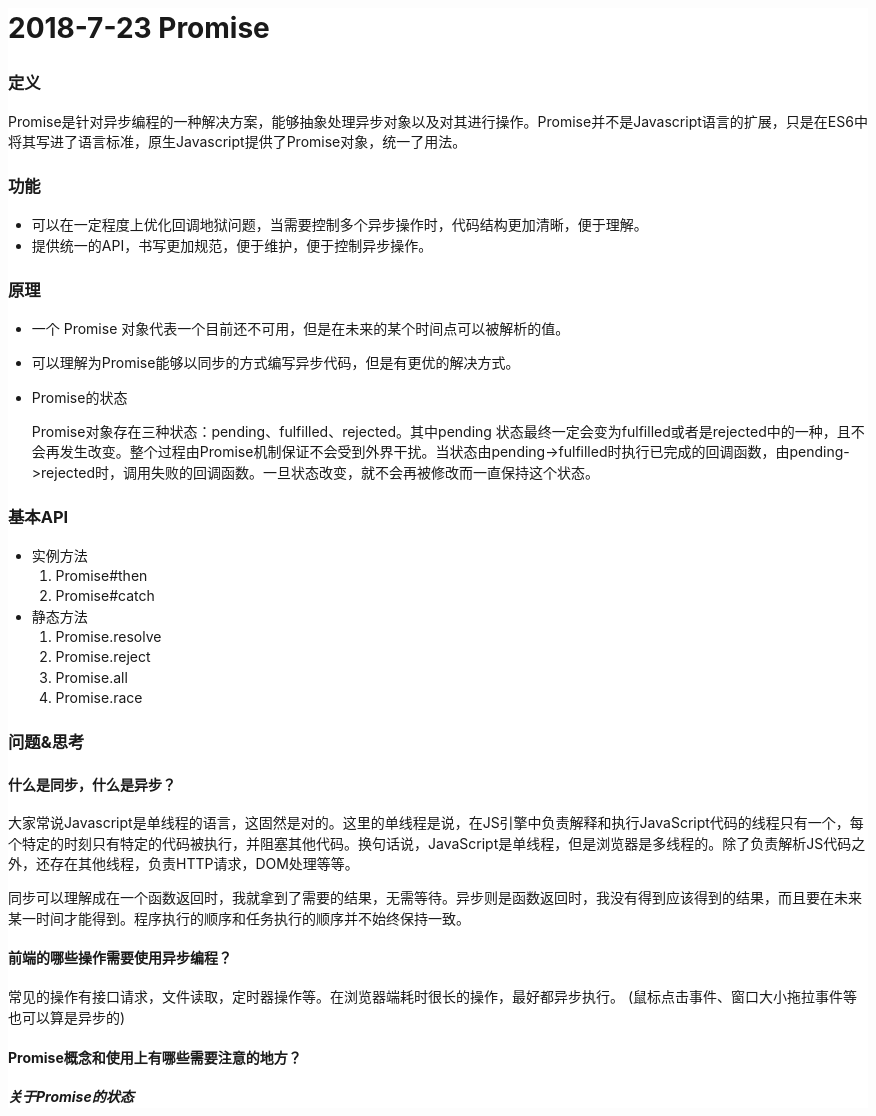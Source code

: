 # 2018-7-23 Promise

### 定义

Promise是针对异步编程的一种解决方案，能够抽象处理异步对象以及对其进行操作。Promise并不是Javascript语言的扩展，只是在ES6中将其写进了语言标准，原生Javascript提供了Promise对象，统一了用法。

### 功能

- 可以在一定程度上优化回调地狱问题，当需要控制多个异步操作时，代码结构更加清晰，便于理解。
- 提供统一的API，书写更加规范，便于维护，便于控制异步操作。

### 原理

- 一个 Promise 对象代表一个目前还不可用，但是在未来的某个时间点可以被解析的值。

- 可以理解为Promise能够以同步的方式编写异步代码，但是有更优的解决方式。

- Promise的状态

  Promise对象存在三种状态：pending、fulfilled、rejected。其中pending 状态最终一定会变为fulfilled或者是rejected中的一种，且不会再发生改变。整个过程由Promise机制保证不会受到外界干扰。当状态由pending->fulfilled时执行已完成的回调函数，由pending->rejected时，调用失败的回调函数。一旦状态改变，就不会再被修改而一直保持这个状态。

### 基本API

- 实例方法
  1. Promise#then
  2. Promise#catch
- 静态方法
  1. Promise.resolve
  2. Promise.reject
  3. Promise.all
  4. Promise.race

### 问题&思考

#### 什么是同步，什么是异步？

大家常说Javascript是单线程的语言，这固然是对的。这里的单线程是说，在JS引擎中负责解释和执行JavaScript代码的线程只有一个，每个特定的时刻只有特定的代码被执行，并阻塞其他代码。换句话说，JavaScript是单线程，但是浏览器是多线程的。除了负责解析JS代码之外，还存在其他线程，负责HTTP请求，DOM处理等等。

同步可以理解成在一个函数返回时，我就拿到了需要的结果，无需等待。异步则是函数返回时，我没有得到应该得到的结果，而且要在未来某一时间才能得到。程序执行的顺序和任务执行的顺序并不始终保持一致。

#### 前端的哪些操作需要使用异步编程？

常见的操作有接口请求，文件读取，定时器操作等。在浏览器端耗时很长的操作，最好都异步执行。
(鼠标点击事件、窗口大小拖拉事件等也可以算是异步的)

#### Promise概念和使用上有哪些需要注意的地方？

##### 关于Promise的状态
